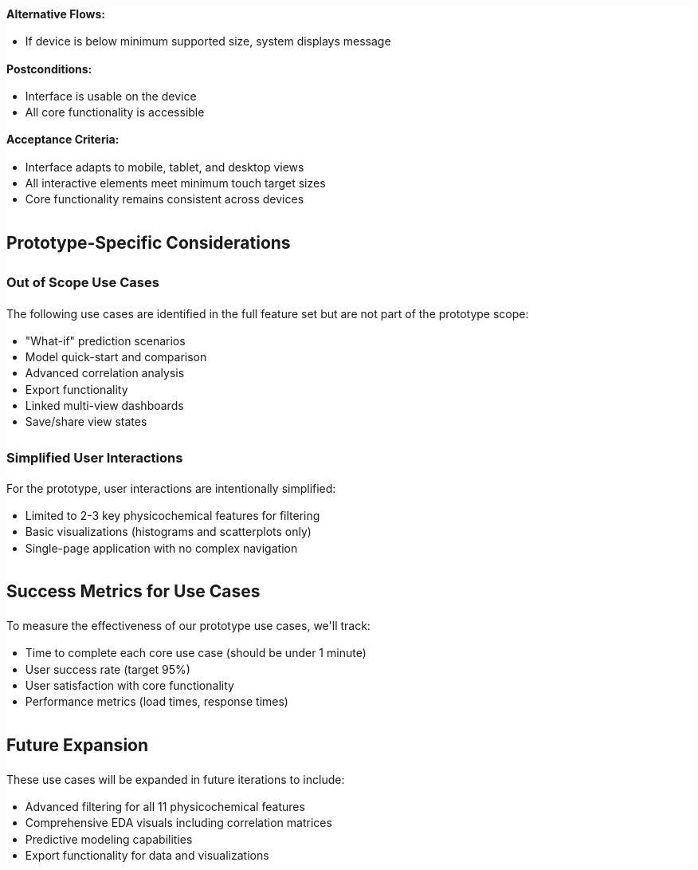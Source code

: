 **Alternative Flows:**

- If device is below minimum supported size, system displays message

**Postconditions:**

- Interface is usable on the device
- All core functionality is accessible

**Acceptance Criteria:**

- Interface adapts to mobile, tablet, and desktop views
- All interactive elements meet minimum touch target sizes
- Core functionality remains consistent across devices

## Prototype-Specific Considerations

### Out of Scope Use Cases

The following use cases are identified in the full feature set but are not part of the prototype scope:

- "What-if" prediction scenarios
- Model quick-start and comparison
- Advanced correlation analysis
- Export functionality
- Linked multi-view dashboards
- Save/share view states

### Simplified User Interactions

For the prototype, user interactions are intentionally simplified:

- Limited to 2-3 key physicochemical features for filtering
- Basic visualizations (histograms and scatterplots only)
- Single-page application with no complex navigation

## Success Metrics for Use Cases

To measure the effectiveness of our prototype use cases, we'll track:

- Time to complete each core use case (should be under 1 minute)
- User success rate (target 95%)
- User satisfaction with core functionality
- Performance metrics (load times, response times)

## Future Expansion

These use cases will be expanded in future iterations to include:

- Advanced filtering for all 11 physicochemical features
- Comprehensive EDA visuals including correlation matrices
- Predictive modeling capabilities
- Export functionality for data and visualizations
